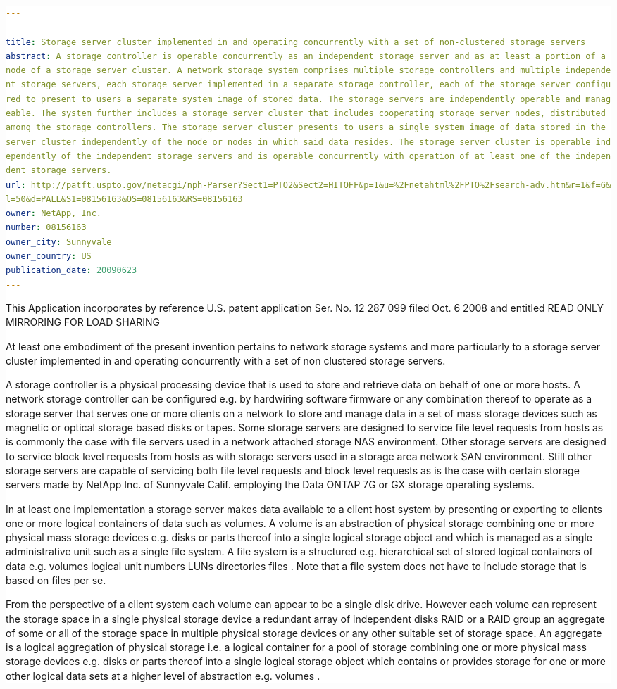 ```yaml
---

title: Storage server cluster implemented in and operating concurrently with a set of non-clustered storage servers
abstract: A storage controller is operable concurrently as an independent storage server and as at least a portion of a node of a storage server cluster. A network storage system comprises multiple storage controllers and multiple independent storage servers, each storage server implemented in a separate storage controller, each of the storage server configured to present to users a separate system image of stored data. The storage servers are independently operable and manageable. The system further includes a storage server cluster that includes cooperating storage server nodes, distributed among the storage controllers. The storage server cluster presents to users a single system image of data stored in the server cluster independently of the node or nodes in which said data resides. The storage server cluster is operable independently of the independent storage servers and is operable concurrently with operation of at least one of the independent storage servers.
url: http://patft.uspto.gov/netacgi/nph-Parser?Sect1=PTO2&Sect2=HITOFF&p=1&u=%2Fnetahtml%2FPTO%2Fsearch-adv.htm&r=1&f=G&l=50&d=PALL&S1=08156163&OS=08156163&RS=08156163
owner: NetApp, Inc.
number: 08156163
owner_city: Sunnyvale
owner_country: US
publication_date: 20090623
---
```

This Application incorporates by reference U.S. patent application Ser. No. 12 287 099 filed Oct. 6 2008 and entitled READ ONLY MIRRORING FOR LOAD SHARING 

At least one embodiment of the present invention pertains to network storage systems and more particularly to a storage server cluster implemented in and operating concurrently with a set of non clustered storage servers.

A storage controller is a physical processing device that is used to store and retrieve data on behalf of one or more hosts. A network storage controller can be configured e.g. by hardwiring software firmware or any combination thereof to operate as a storage server that serves one or more clients on a network to store and manage data in a set of mass storage devices such as magnetic or optical storage based disks or tapes. Some storage servers are designed to service file level requests from hosts as is commonly the case with file servers used in a network attached storage NAS environment. Other storage servers are designed to service block level requests from hosts as with storage servers used in a storage area network SAN environment. Still other storage servers are capable of servicing both file level requests and block level requests as is the case with certain storage servers made by NetApp Inc. of Sunnyvale Calif. employing the Data ONTAP 7G or GX storage operating systems.

In at least one implementation a storage server makes data available to a client host system by presenting or exporting to clients one or more logical containers of data such as volumes. A volume is an abstraction of physical storage combining one or more physical mass storage devices e.g. disks or parts thereof into a single logical storage object and which is managed as a single administrative unit such as a single file system. A file system is a structured e.g. hierarchical set of stored logical containers of data e.g. volumes logical unit numbers LUNs directories files . Note that a file system does not have to include storage that is based on files per se.

From the perspective of a client system each volume can appear to be a single disk drive. However each volume can represent the storage space in a single physical storage device a redundant array of independent disks RAID or a RAID group an aggregate of some or all of the storage space in multiple physical storage devices or any other suitable set of storage space. An aggregate is a logical aggregation of physical storage i.e. a logical container for a pool of storage combining one or more physical mass storage devices e.g. disks or parts thereof into a single logical storage object which contains or provides storage for one or more other logical data sets at a higher level of abstraction e.g. volumes .
